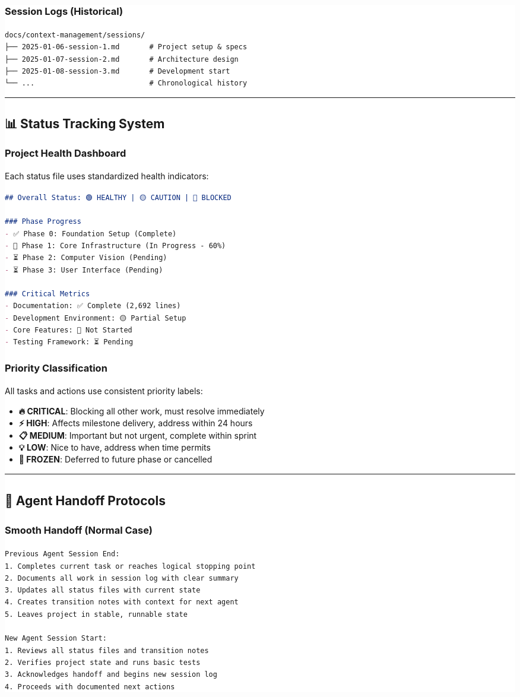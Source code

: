### **Session Logs (Historical)**

```
docs/context-management/sessions/
├── 2025-01-06-session-1.md       # Project setup & specs
├── 2025-01-07-session-2.md       # Architecture design
├── 2025-01-08-session-3.md       # Development start
└── ...                           # Chronological history
```

---

## 📊 Status Tracking System

### **Project Health Dashboard**

Each status file uses standardized health indicators:

```markdown
## Overall Status: 🟢 HEALTHY | 🟡 CAUTION | 🔴 BLOCKED

### Phase Progress
- ✅ Phase 0: Foundation Setup (Complete)
- 🔄 Phase 1: Core Infrastructure (In Progress - 60%)
- ⏳ Phase 2: Computer Vision (Pending)
- ⏳ Phase 3: User Interface (Pending)

### Critical Metrics
- Documentation: ✅ Complete (2,692 lines)
- Development Environment: 🟡 Partial Setup
- Core Features: 🔴 Not Started
- Testing Framework: ⏳ Pending
```

### **Priority Classification**

All tasks and actions use consistent priority labels:

- **🔥 CRITICAL**: Blocking all other work, must resolve immediately
- **⚡ HIGH**: Affects milestone delivery, address within 24 hours
- **📋 MEDIUM**: Important but not urgent, complete within sprint
- **💡 LOW**: Nice to have, address when time permits
- **🧊 FROZEN**: Deferred to future phase or cancelled

---

## 🔄 Agent Handoff Protocols

### **Smooth Handoff (Normal Case)**
```
Previous Agent Session End:
1. Completes current task or reaches logical stopping point
2. Documents all work in session log with clear summary
3. Updates all status files with current state
4. Creates transition notes with context for next agent
5. Leaves project in stable, runnable state

New Agent Session Start:  
1. Reviews all status files and transition notes
2. Verifies project state and runs basic tests
3. Acknowledges handoff and begins new session log
4. Proceeds with documented next actions
```
